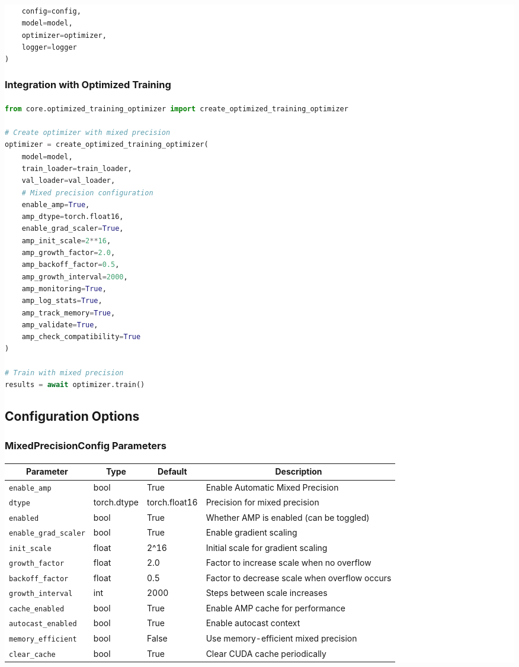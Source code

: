 ```python
    config=config,
    model=model,
    optimizer=optimizer,
    logger=logger
)
```

### Integration with Optimized Training

```python
from core.optimized_training_optimizer import create_optimized_training_optimizer

# Create optimizer with mixed precision
optimizer = create_optimized_training_optimizer(
    model=model,
    train_loader=train_loader,
    val_loader=val_loader,
    # Mixed precision configuration
    enable_amp=True,
    amp_dtype=torch.float16,
    enable_grad_scaler=True,
    amp_init_scale=2**16,
    amp_growth_factor=2.0,
    amp_backoff_factor=0.5,
    amp_growth_interval=2000,
    amp_monitoring=True,
    amp_log_stats=True,
    amp_track_memory=True,
    amp_validate=True,
    amp_check_compatibility=True
)

# Train with mixed precision
results = await optimizer.train()
```

## Configuration Options

### MixedPrecisionConfig Parameters

| Parameter | Type | Default | Description |
|-----------|------|---------|-------------|
| `enable_amp` | bool | True | Enable Automatic Mixed Precision |
| `dtype` | torch.dtype | torch.float16 | Precision for mixed precision |
| `enabled` | bool | True | Whether AMP is enabled (can be toggled) |
| `enable_grad_scaler` | bool | True | Enable gradient scaling |
| `init_scale` | float | 2^16 | Initial scale for gradient scaling |
| `growth_factor` | float | 2.0 | Factor to increase scale when no overflow |
| `backoff_factor` | float | 0.5 | Factor to decrease scale when overflow occurs |
| `growth_interval` | int | 2000 | Steps between scale increases |
| `cache_enabled` | bool | True | Enable AMP cache for performance |
| `autocast_enabled` | bool | True | Enable autocast context |
| `memory_efficient` | bool | False | Use memory-efficient mixed precision |
| `clear_cache` | bool | True | Clear CUDA cache periodically |
